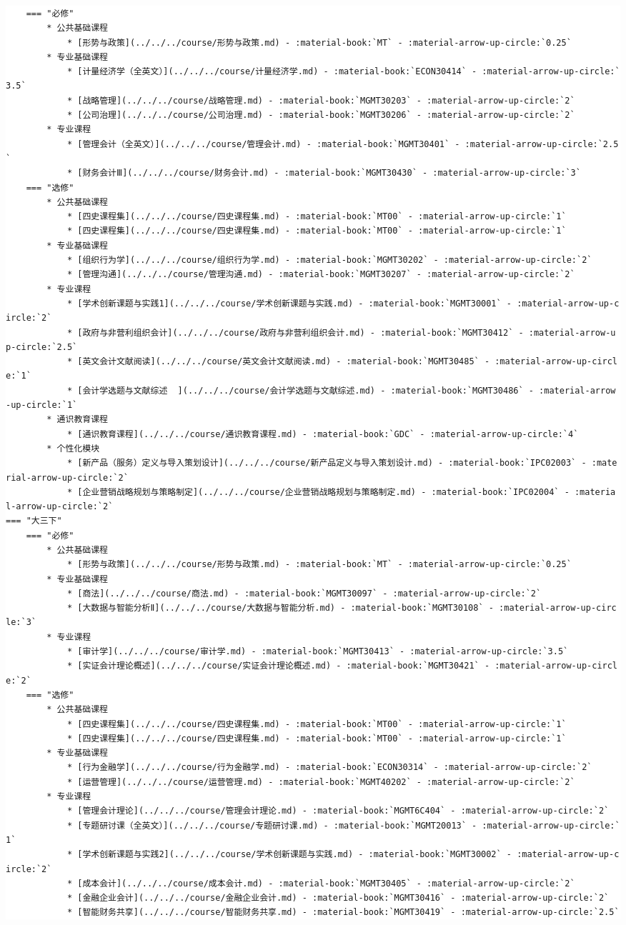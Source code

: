         === "必修"  
            * 公共基础课程
                * [形势与政策](../../../course/形势与政策.md) - :material-book:`MT` - :material-arrow-up-circle:`0.25`  
            * 专业基础课程
                * [计量经济学（全英文）](../../../course/计量经济学.md) - :material-book:`ECON30414` - :material-arrow-up-circle:`3.5`  
                * [战略管理](../../../course/战略管理.md) - :material-book:`MGMT30203` - :material-arrow-up-circle:`2`  
                * [公司治理](../../../course/公司治理.md) - :material-book:`MGMT30206` - :material-arrow-up-circle:`2`  
            * 专业课程
                * [管理会计（全英文）](../../../course/管理会计.md) - :material-book:`MGMT30401` - :material-arrow-up-circle:`2.5`  
                * [财务会计Ⅲ](../../../course/财务会计.md) - :material-book:`MGMT30430` - :material-arrow-up-circle:`3`  
        === "选修"  
            * 公共基础课程
                * [四史课程集](../../../course/四史课程集.md) - :material-book:`MT00` - :material-arrow-up-circle:`1`  
                * [四史课程集](../../../course/四史课程集.md) - :material-book:`MT00` - :material-arrow-up-circle:`1`  
            * 专业基础课程
                * [组织行为学](../../../course/组织行为学.md) - :material-book:`MGMT30202` - :material-arrow-up-circle:`2`  
                * [管理沟通](../../../course/管理沟通.md) - :material-book:`MGMT30207` - :material-arrow-up-circle:`2`  
            * 专业课程
                * [学术创新课题与实践1](../../../course/学术创新课题与实践.md) - :material-book:`MGMT30001` - :material-arrow-up-circle:`2`  
                * [政府与非营利组织会计](../../../course/政府与非营利组织会计.md) - :material-book:`MGMT30412` - :material-arrow-up-circle:`2.5`  
                * [英文会计文献阅读](../../../course/英文会计文献阅读.md) - :material-book:`MGMT30485` - :material-arrow-up-circle:`1`  
                * [会计学选题与文献综述  ](../../../course/会计学选题与文献综述.md) - :material-book:`MGMT30486` - :material-arrow-up-circle:`1`  
            * 通识教育课程
                * [通识教育课程](../../../course/通识教育课程.md) - :material-book:`GDC` - :material-arrow-up-circle:`4`  
            * 个性化模块
                * [新产品（服务）定义与导入策划设计](../../../course/新产品定义与导入策划设计.md) - :material-book:`IPC02003` - :material-arrow-up-circle:`2`  
                * [企业营销战略规划与策略制定](../../../course/企业营销战略规划与策略制定.md) - :material-book:`IPC02004` - :material-arrow-up-circle:`2`  
    === "大三下"  
        === "必修"  
            * 公共基础课程
                * [形势与政策](../../../course/形势与政策.md) - :material-book:`MT` - :material-arrow-up-circle:`0.25`  
            * 专业基础课程
                * [商法](../../../course/商法.md) - :material-book:`MGMT30097` - :material-arrow-up-circle:`2`  
                * [大数据与智能分析Ⅱ](../../../course/大数据与智能分析.md) - :material-book:`MGMT30108` - :material-arrow-up-circle:`3`  
            * 专业课程
                * [审计学](../../../course/审计学.md) - :material-book:`MGMT30413` - :material-arrow-up-circle:`3.5`  
                * [实证会计理论概述](../../../course/实证会计理论概述.md) - :material-book:`MGMT30421` - :material-arrow-up-circle:`2`  
        === "选修"  
            * 公共基础课程
                * [四史课程集](../../../course/四史课程集.md) - :material-book:`MT00` - :material-arrow-up-circle:`1`  
                * [四史课程集](../../../course/四史课程集.md) - :material-book:`MT00` - :material-arrow-up-circle:`1`  
            * 专业基础课程
                * [行为金融学](../../../course/行为金融学.md) - :material-book:`ECON30314` - :material-arrow-up-circle:`2`  
                * [运营管理](../../../course/运营管理.md) - :material-book:`MGMT40202` - :material-arrow-up-circle:`2`  
            * 专业课程
                * [管理会计理论](../../../course/管理会计理论.md) - :material-book:`MGMT6C404` - :material-arrow-up-circle:`2`  
                * [专题研讨课（全英文）](../../../course/专题研讨课.md) - :material-book:`MGMT20013` - :material-arrow-up-circle:`1`  
                * [学术创新课题与实践2](../../../course/学术创新课题与实践.md) - :material-book:`MGMT30002` - :material-arrow-up-circle:`2`  
                * [成本会计](../../../course/成本会计.md) - :material-book:`MGMT30405` - :material-arrow-up-circle:`2`  
                * [金融企业会计](../../../course/金融企业会计.md) - :material-book:`MGMT30416` - :material-arrow-up-circle:`2`  
                * [智能财务共享](../../../course/智能财务共享.md) - :material-book:`MGMT30419` - :material-arrow-up-circle:`2.5`  